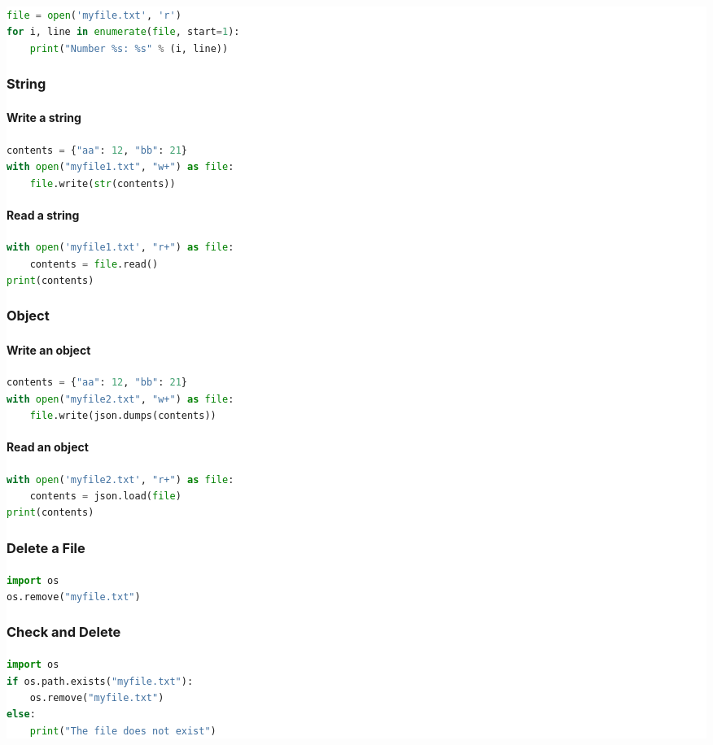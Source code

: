 ```python
file = open('myfile.txt', 'r')
for i, line in enumerate(file, start=1):
    print("Number %s: %s" % (i, line))
```

### String

#### Write a string

```python
contents = {"aa": 12, "bb": 21}
with open("myfile1.txt", "w+") as file:
    file.write(str(contents))
```

#### Read a string

```python
with open('myfile1.txt', "r+") as file:
    contents = file.read()
print(contents)
```

### Object

#### Write an object

```python
contents = {"aa": 12, "bb": 21}
with open("myfile2.txt", "w+") as file:
    file.write(json.dumps(contents))
```

#### Read an object

```python
with open('myfile2.txt', "r+") as file:
    contents = json.load(file)
print(contents)
```

### Delete a File

```python
import os
os.remove("myfile.txt")
```

### Check and Delete

```python
import os
if os.path.exists("myfile.txt"):
    os.remove("myfile.txt")
else:
    print("The file does not exist")
```
